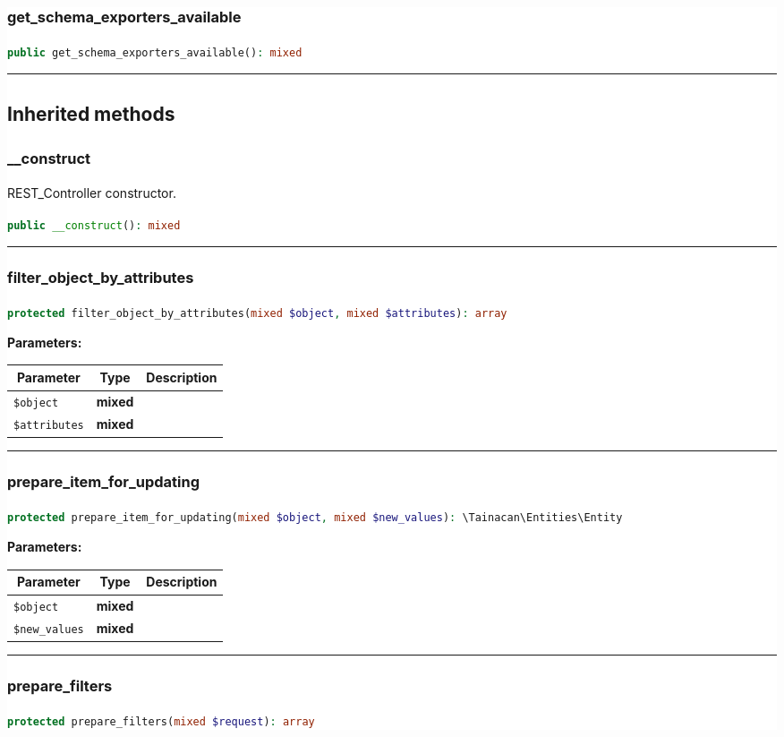 ### get_schema_exporters_available

```php
public get_schema_exporters_available(): mixed
```

***

## Inherited methods

### __construct

REST_Controller constructor.

```php
public __construct(): mixed
```

***

### filter_object_by_attributes

```php
protected filter_object_by_attributes(mixed $object, mixed $attributes): array
```

**Parameters:**

| Parameter     | Type      | Description |
|---------------|-----------|-------------|
| `$object`     | **mixed** |             |
| `$attributes` | **mixed** |             |

***

### prepare_item_for_updating

```php
protected prepare_item_for_updating(mixed $object, mixed $new_values): \Tainacan\Entities\Entity
```

**Parameters:**

| Parameter     | Type      | Description |
|---------------|-----------|-------------|
| `$object`     | **mixed** |             |
| `$new_values` | **mixed** |             |

***

### prepare_filters

```php
protected prepare_filters(mixed $request): array
```
